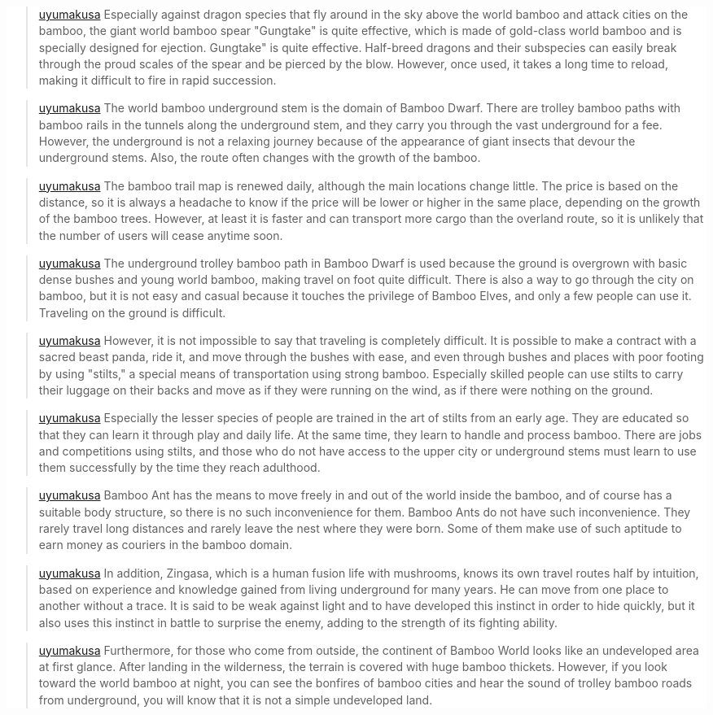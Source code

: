 > [uyumakusa](https://twitter.com/uyumakusa/status/1486291440217243648) Especially against dragon species that fly around in the sky above the world bamboo and attack cities on the bamboo, the giant world bamboo spear "Gungtake" is quite effective, which is made of gold-class world bamboo and is specially designed for ejection. Gungtake" is quite effective. Half-breed dragons and their subspecies can easily break through the proud scales of the spear and be pierced by the blow. However, once used, it takes a long time to reload, making it difficult to fire in rapid succession.

> [uyumakusa](https://twitter.com/uyumakusa/status/1486293156979408900) The world bamboo underground stem is the domain of Bamboo Dwarf. There are trolley bamboo paths with bamboo rails in the tunnels along the underground stem, and they carry you through the vast underground for a fee. However, the underground is not a relaxing journey because of the appearance of giant insects that devour the underground stems. Also, the route often changes with the growth of the bamboo.

> [uyumakusa](https://twitter.com/uyumakusa/status/1486293805779525644) The bamboo trail map is renewed daily, although the main locations change little. The price is based on the distance, so it is always a headache to know if the price will be lower or higher in the same place, depending on the growth of the bamboo trees. However, at least it is faster and can transport more cargo than the overland route, so it is unlikely that the number of users will cease anytime soon.

> [uyumakusa](https://twitter.com/uyumakusa/status/1486296613803130881) The underground trolley bamboo path in Bamboo Dwarf is used because the ground is overgrown with basic dense bushes and young world bamboo, making travel on foot quite difficult. There is also a way to go through the city on bamboo, but it is not easy and casual because it touches the privilege of Bamboo Elves, and only a few people can use it. Traveling on the ground is difficult.

> [uyumakusa](https://twitter.com/uyumakusa/status/1486297823482359812) However, it is not impossible to say that traveling is completely difficult. It is possible to make a contract with a sacred beast panda, ride it, and move through the bushes with ease, and even through bushes and places with poor footing by using "stilts," a special means of transportation using strong bamboo. Especially skilled people can use stilts to carry their luggage on their backs and move as if they were running on the wind, as if there were nothing on the ground.

> [uyumakusa](https://twitter.com/uyumakusa/status/1486298493560168448) Especially the lesser species of people are trained in the art of stilts from an early age. They are educated so that they can learn it through play and daily life. At the same time, they learn to handle and process bamboo. There are jobs and competitions using stilts, and those who do not have access to the upper city or underground stems must learn to use them successfully by the time they reach adulthood.

> [uyumakusa](https://twitter.com/uyumakusa/status/1486299637707591685) Bamboo Ant has the means to move freely in and out of the world inside the bamboo, and of course has a suitable body structure, so there is no such inconvenience for them. Bamboo Ants do not have such inconvenience. They rarely travel long distances and rarely leave the nest where they were born. Some of them make use of such aptitude to earn money as couriers in the bamboo domain.

> [uyumakusa](https://twitter.com/uyumakusa/status/1486300707888467969) In addition, Zingasa, which is a human fusion life with mushrooms, knows its own travel routes half by intuition, based on experience and knowledge gained from living underground for many years. He can move from one place to another without a trace. It is said to be weak against light and to have developed this instinct in order to hide quickly, but it also uses this instinct in battle to surprise the enemy, adding to the strength of its fighting ability.

> [uyumakusa](https://twitter.com/uyumakusa/status/1486302482846593028) Furthermore, for those who come from outside, the continent of Bamboo World looks like an undeveloped area at first glance. After landing in the wilderness, the terrain is covered with huge bamboo thickets. However, if you look toward the world bamboo at night, you can see the bonfires of bamboo cities and hear the sound of trolley bamboo roads from underground, you will know that it is not a simple undeveloped land.
